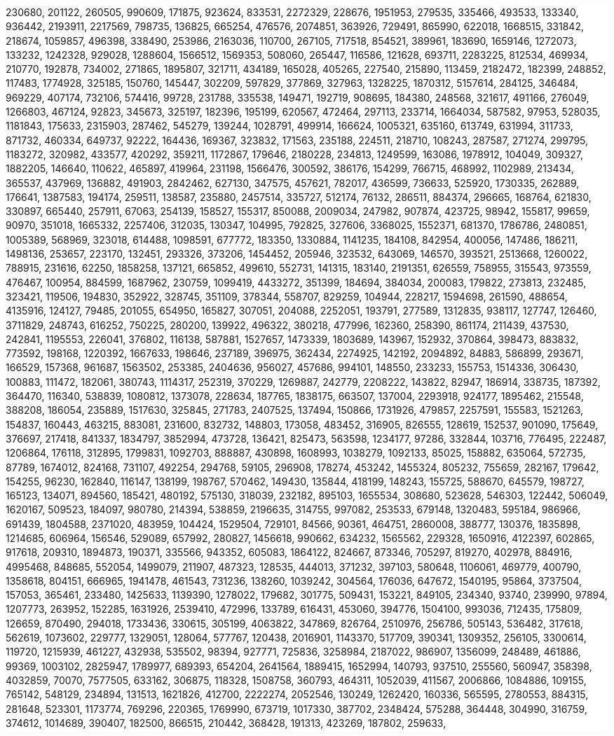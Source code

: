 230680, 201122, 260505, 990609, 171875, 923624, 833531, 2272329, 228676, 1951953, 279535, 335466, 493533, 133340, 936442, 2193911, 2217569, 798735, 136825, 665254, 476576, 2074851, 363926, 729491, 865990, 622018, 1668515, 331842, 218674, 1059857, 496398, 338490, 253986, 2163036, 110700, 267105, 717518, 854521, 389961, 183690, 1659146, 1272073, 133232, 1242328, 929028, 1288604, 1566512, 1569353, 508060, 265447, 116586, 121628, 693711, 2283225, 812534, 469934, 210770, 192878, 734002, 271865, 1895807, 321711, 434189, 165028, 405265, 227540, 215890, 113459, 2182472, 182399, 248852, 117483, 1774928, 325185, 150760, 145447, 302209, 597829, 377869, 327963, 1328225, 1870312, 5157614, 284125, 346484, 969229, 407174, 732106, 574416, 99728, 231788, 335538, 149471, 192719, 908695, 184380, 248568, 321617, 491166, 276049, 1266803, 467124, 92823, 345673, 325197, 182396, 195199, 620567, 472464, 297113, 233714, 1664034, 587582, 97953, 528035, 1181843, 175633, 2315903, 287462, 545279, 139244, 1028791, 499914, 166624, 1005321, 635160, 613749, 631994, 311733, 871732, 460334, 649737, 92222, 164436, 169367, 323832, 171563, 235188, 224511, 218710, 108243, 287587, 271274, 299795, 1183272, 320982, 433577, 420292, 359211, 1172867, 179646, 2180228, 234813, 1249599, 163086, 1978912, 104049, 309327, 1882205, 146640, 110622, 465897, 419964, 231198, 1566476, 300592, 386176, 154299, 766715, 468992, 1102989, 213434, 365537, 437969, 136882, 491903, 2842462, 627130, 347575, 457621, 782017, 436599, 736633, 525920, 1730335, 262889, 176641, 1387583, 194174, 259511, 138587, 235880, 2457514, 335727, 512174, 76132, 286511, 884374, 296665, 168764, 621830, 330897, 665440, 257911, 67063, 254139, 158527, 155317, 850088, 2009034, 247982, 907874, 423725, 98942, 155817, 99659, 90970, 351018, 1665332, 2257406, 312035, 130347, 104995, 792825, 327606, 3368025, 1552371, 681370, 1786786, 2480851, 1005389, 568969, 323018, 614488, 1098591, 677772, 183350, 1330884, 1141235, 184108, 842954, 400056, 147486, 186211, 1498136, 253657, 223170, 132451, 293326, 373206, 1454452, 205946, 323532, 643069, 146570, 393521, 2513668, 1260022, 788915, 231616, 62250, 1858258, 137121, 665852, 499610, 552731, 141315, 183140, 2191351, 626559, 758955, 315543, 973559, 476467, 100954, 884599, 1687962, 230759, 1099419, 4433272, 351399, 184694, 384034, 200083, 179822, 273813, 232485, 323421, 119506, 194830, 352922, 328745, 351109, 378344, 558707, 829259, 104944, 228217, 1594698, 261590, 488654, 4135916, 124127, 79485, 201055, 654950, 165827, 307051, 204088, 2252051, 193791, 277589, 1312835, 938117, 127747, 126460, 3711829, 248743, 616252, 750225, 280200, 139922, 496322, 380218, 477996, 162360, 258390, 861174, 211439, 437530, 242841, 1195553, 226041, 376802, 116138, 587881, 1527657, 1473339, 1803689, 143967, 152932, 370864, 398473, 883832, 773592, 198168, 1220392, 1667633, 198646, 237189, 396975, 362434, 2274925, 142192, 2094892, 84883, 586899, 293671, 166529, 157368, 961687, 1563502, 253385, 2404636, 956027, 457686, 994101, 148550, 233233, 155753, 1514336, 306430, 100883, 111472, 182061, 380743, 1114317, 252319, 370229, 1269887, 242779, 2208222, 143822, 82947, 186914, 338735, 187392, 364470, 116340, 538839, 1080812, 1373078, 228634, 187765, 1838175, 663507, 137004, 2293918, 924177, 1895462, 215548, 388208, 186054, 235889, 1517630, 325845, 271783, 2407525, 137494, 150866, 1731926, 479857, 2257591, 155583, 1521263, 154837, 160443, 463215, 883081, 231600, 832732, 148803, 173058, 483452, 316905, 826555, 128619, 152537, 901090, 175649, 376697, 217418, 841337, 1834797, 3852994, 473728, 136421, 825473, 563598, 1234177, 97286, 332844, 103716, 776495, 222487, 1206864, 176118, 312895, 1799831, 1092703, 888887, 430898, 1608993, 1038279, 1092133, 85025, 158882, 635064, 572735, 87789, 1674012, 824168, 731107, 492254, 294768, 59105, 296908, 178274, 453242, 1455324, 805232, 755659, 282167, 179642, 154255, 96230, 162840, 116147, 138199, 198767, 570462, 149430, 135844, 418199, 148243, 155725, 588670, 645579, 198727, 165123, 134071, 894560, 185421, 480192, 575130, 318039, 232182, 895103, 1655534, 308680, 523628, 546303, 122442, 506049, 1620167, 509523, 184097, 980780, 214394, 538859, 2196635, 314755, 997082, 253533, 679148, 1320483, 595184, 986966, 691439, 1804588, 2371020, 483959, 104424, 1529504, 729101, 84566, 90361, 464751, 2860008, 388777, 130376, 1835898, 1214685, 606964, 156546, 529089, 657992, 280827, 1456618, 990662, 634232, 1565562, 229328, 1650916, 4122397, 602865, 917618, 209310, 1894873, 190371, 335566, 943352, 605083, 1864122, 824667, 873346, 705297, 819270, 402978, 884916, 4995468, 848685, 552054, 1499079, 211907, 487323, 128535, 444013, 371232, 397103, 580648, 1106061, 469779, 400790, 1358618, 804151, 666965, 1941478, 461543, 731236, 138260, 1039242, 304564, 176036, 647672, 1540195, 95864, 3737504, 157053, 365461, 233480, 1425633, 1139390, 1278022, 179682, 301775, 509431, 153221, 849105, 234340, 93740, 239990, 97894, 1207773, 263952, 152285, 1631926, 2539410, 472996, 133789, 616431, 453060, 394776, 1504100, 993036, 712435, 175809, 126659, 870490, 294018, 1733436, 330615, 305199, 4063822, 347869, 826764, 2510976, 256786, 505143, 536482, 317618, 562619, 1073602, 229777, 1329051, 128064, 577767, 120438, 2016901, 1143370, 517709, 390341, 1309352, 256105, 3300614, 119720, 1215939, 461227, 432938, 535502, 98394, 927771, 725836, 3258984, 2187022, 986907, 1356099, 248489, 461886, 99369, 1003102, 2825947, 1789977, 689393, 654204, 2641564, 1889415, 1652994, 140793, 937510, 255560, 560947, 358398, 4032859, 70070, 7577505, 633162, 306875, 118328, 1508758, 360793, 464311, 1052039, 411567, 2006866, 1084886, 109155, 765142, 548129, 234894, 131513, 1621826, 412700, 2222274, 2052546, 130249, 1262420, 160336, 565595, 2780553, 884315, 281648, 523301, 1173774, 769296, 220365, 1769990, 673719, 1017330, 387702, 2348424, 575288, 364448, 304990, 316759, 374612, 1014689, 390407, 182500, 866515, 210442, 368428, 191313, 423269,
187802, 259633, 